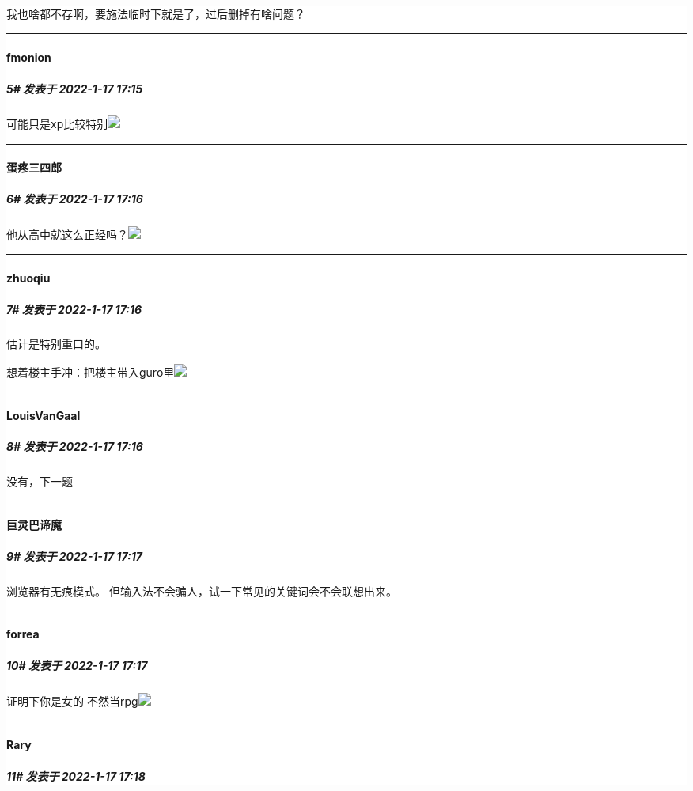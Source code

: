 我也啥都不存啊，要施法临时下就是了，过后删掉有啥问题？

*****

####  fmonion  
##### 5#       发表于 2022-1-17 17:15

可能只是xp比较特别<img src="https://static.saraba1st.com/image/smiley/face2017/066.png" referrerpolicy="no-referrer">

*****

####  蛋疼三四郎  
##### 6#       发表于 2022-1-17 17:16

他从高中就这么正经吗？<img src="https://static.saraba1st.com/image/smiley/carton2017/335.gif" referrerpolicy="no-referrer">

*****

####  zhuoqiu  
##### 7#       发表于 2022-1-17 17:16

估计是特别重口的。

想着楼主手冲：把楼主带入guro里<img src="https://static.saraba1st.com/image/smiley/face2017/067.png" referrerpolicy="no-referrer">

*****

####  LouisVanGaal  
##### 8#       发表于 2022-1-17 17:16

没有，下一题

*****

####  巨灵巴谛魔  
##### 9#       发表于 2022-1-17 17:17

浏览器有无痕模式。
但输入法不会骗人，试一下常见的关键词会不会联想出来。

*****

####  forrea  
##### 10#       发表于 2022-1-17 17:17

证明下你是女的 不然当rpg<img src="https://static.saraba1st.com/image/smiley/face2017/049.png" referrerpolicy="no-referrer">

*****

####  Rary  
##### 11#       发表于 2022-1-17 17:18
